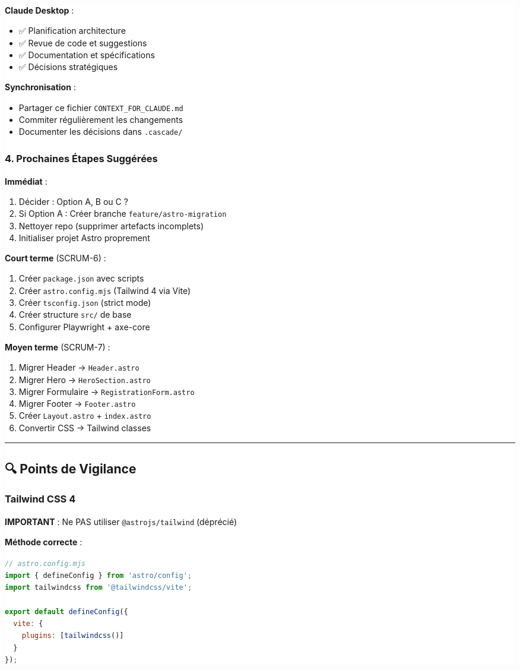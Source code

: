 **Claude Desktop** :
- ✅ Planification architecture
- ✅ Revue de code et suggestions
- ✅ Documentation et spécifications
- ✅ Décisions stratégiques

**Synchronisation** :
- Partager ce fichier `CONTEXT_FOR_CLAUDE.md`
- Commiter régulièrement les changements
- Documenter les décisions dans `.cascade/`

### 4. Prochaines Étapes Suggérées

**Immédiat** :
1. Décider : Option A, B ou C ?
2. Si Option A : Créer branche `feature/astro-migration`
3. Nettoyer repo (supprimer artefacts incomplets)
4. Initialiser projet Astro proprement

**Court terme** (SCRUM-6) :
1. Créer `package.json` avec scripts
2. Créer `astro.config.mjs` (Tailwind 4 via Vite)
3. Créer `tsconfig.json` (strict mode)
4. Créer structure `src/` de base
5. Configurer Playwright + axe-core

**Moyen terme** (SCRUM-7) :
1. Migrer Header → `Header.astro`
2. Migrer Hero → `HeroSection.astro`
3. Migrer Formulaire → `RegistrationForm.astro`
4. Migrer Footer → `Footer.astro`
5. Créer `Layout.astro` + `index.astro`
6. Convertir CSS → Tailwind classes

---

## 🔍 Points de Vigilance

### Tailwind CSS 4

**IMPORTANT** : Ne PAS utiliser `@astrojs/tailwind` (déprécié)

**Méthode correcte** :
```javascript
// astro.config.mjs
import { defineConfig } from 'astro/config';
import tailwindcss from '@tailwindcss/vite';

export default defineConfig({
  vite: {
    plugins: [tailwindcss()]
  }
});
```
